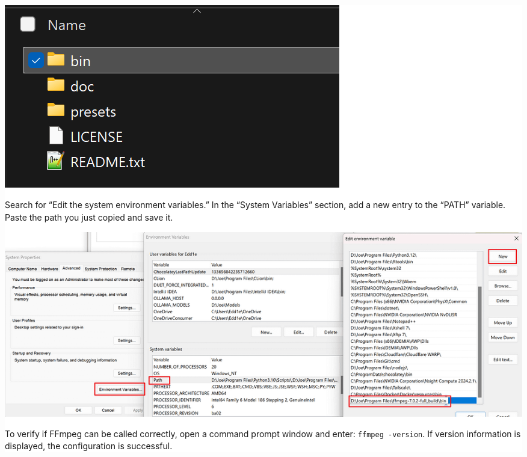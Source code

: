 ![](images/0srriaJ6V56w_u4hj.png)

Search for “Edit the system environment variables.” In the “System Variables” section, add a new entry to the “PATH” variable. Paste the path you just copied and save it.

![](images/08nuYL41E4Uo20BDP.png)

To verify if FFmpeg can be called correctly, open a command prompt window and enter: `ffmpeg -version`. If version information is displayed, the configuration is successful.
